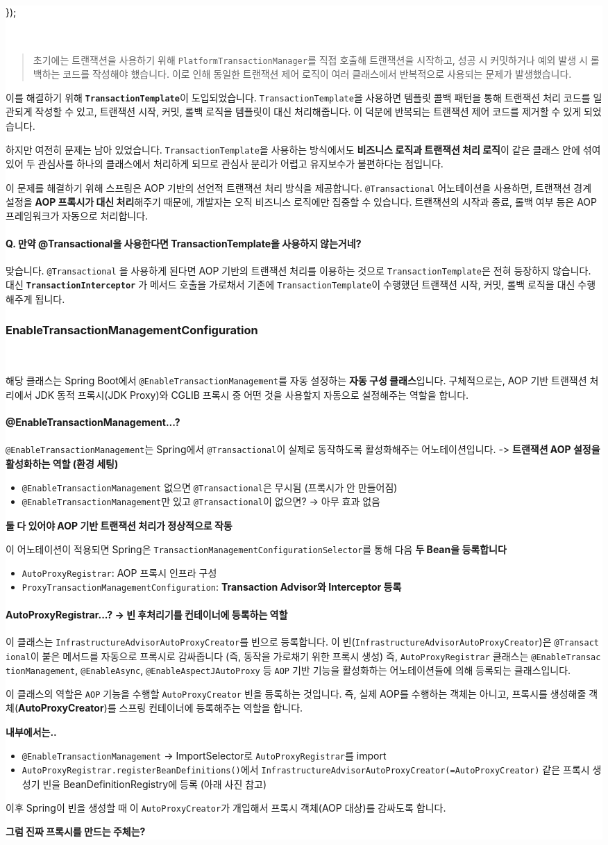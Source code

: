 });
</code></pre>
<p><img alt="" src="https://velog.velcdn.com/images/ho-tea/post/abed530f-af90-4977-a5c3-8f6a6806a822/image.png" /> </p>
<blockquote>
<p>초기에는 트랜잭션을 사용하기 위해 <code>PlatformTransactionManager</code>를 직접 호출해 트랜잭션을 시작하고, 성공 시 커밋하거나 예외 발생 시 롤백하는 코드를 작성해야 했습니다. 이로 인해 동일한 트랜잭션 제어 로직이 여러 클래스에서 반복적으로 사용되는 문제가 발생했습니다.</p>
</blockquote>
<p>이를 해결하기 위해 <strong><code>TransactionTemplate</code></strong>이 도입되었습니다. <code>TransactionTemplate</code>을 사용하면 템플릿 콜백 패턴을 통해 트랜잭션 처리 코드를 일관되게 작성할 수 있고, 트랜잭션 시작, 커밋, 롤백 로직을 템플릿이 대신 처리해줍니다. 이 덕분에 반복되는 트랜잭션 제어 코드를 제거할 수 있게 되었습니다.</p>
<p>하지만 여전히 문제는 남아 있었습니다. <code>TransactionTemplate</code>을 사용하는 방식에서도 <strong>비즈니스 로직과 트랜잭션 처리 로직</strong>이 같은 클래스 안에 섞여 있어 두 관심사를 하나의 클래스에서 처리하게 되므로 관심사 분리가 어렵고 유지보수가 불편하다는 점입니다.</p>
<p>이 문제를 해결하기 위해 스프링은 AOP 기반의 선언적 트랜잭션 처리 방식을 제공합니다. <code>@Transactional</code> 어노테이션을 사용하면, 트랜잭션 경계 설정을 <strong>AOP 프록시가 대신 처리</strong>해주기 때문에, 개발자는 오직 비즈니스 로직에만 집중할 수 있습니다. 트랜잭션의 시작과 종료, 롤백 여부 등은 AOP 프레임워크가 자동으로 처리합니다.</p>
<h4 id="q-만약-transactional을-사용한다면-transactiontemplate을-사용하지-않는거네">Q. 만약 @Transactional을 사용한다면 TransactionTemplate을 사용하지 않는거네?</h4>
<p>맞습니다. <code>@Transactional</code> 을 사용하게 된다면 AOP 기반의 트랜잭션 처리를 이용하는 것으로  <code>TransactionTemplate</code>은 전혀 등장하지 않습니다.
대신 <strong><code>TransactionInterceptor</code></strong> 가 메서드 호출을 가로채서 기존에 <code>TransactionTemplate</code>이 수행했던 트랜잭션 시작, 커밋, 롤백 로직을 대신 수행해주게 됩니다.</p>
<h3 id="enabletransactionmanagementconfiguration">EnableTransactionManagementConfiguration</h3>
<p><img alt="" src="https://velog.velcdn.com/images/ho-tea/post/4c36bb9f-a69c-4ae1-a22f-9abb8ab44d5d/image.png" /></p>
<p>해당 클래스는 Spring Boot에서 <code>@EnableTransactionManagement</code>를 자동 설정하는 <strong>자동 구성 클래스</strong>입니다. 구체적으로는, AOP 기반 트랜잭션 처리에서 JDK 동적 프록시(JDK Proxy)와 CGLIB 프록시 중 어떤 것을 사용할지 자동으로 설정해주는 역할을 합니다.</p>
<h4 id="enabletransactionmanagement">@EnableTransactionManagement...?</h4>
<p><code>@EnableTransactionManagement</code>는 Spring에서 <code>@Transactional</code>이 실제로 동작하도록 활성화해주는 어노테이션입니다. -&gt; <strong>트랜잭션 AOP 설정을 활성화하는 역할 (환경 세팅)</strong></p>
<ul>
<li><code>@EnableTransactionManagement</code> 없으면 <code>@Transactional</code>은 무시됨 (프록시가 안 만들어짐)</li>
<li><code>@EnableTransactionManagement</code>만 있고 <code>@Transactional</code>이 없으면? → 아무 효과 없음</li>
</ul>
<p><strong>둘 다 있어야 AOP 기반 트랜잭션 처리가 정상적으로 작동</strong></p>
<p><img alt="" src="https://velog.velcdn.com/images/ho-tea/post/5900ac0f-5b06-4bdd-96aa-dd1889f4781c/image.png" />이 어노테이션이 적용되면 Spring은 <code>TransactionManagementConfigurationSelector</code>를 통해 다음 <strong>두 Bean을 등록합니다</strong></p>
<ul>
<li><code>AutoProxyRegistrar</code>: AOP 프록시 인프라 구성</li>
<li><code>ProxyTransactionManagementConfiguration</code>: <strong>Transaction Advisor와 Interceptor 등록</strong></li>
</ul>
<h4 id="autoproxyregistrar---빈-후처리기를-컨테이너에-등록하는-역할">AutoProxyRegistrar...? -&gt; <strong>빈 후처리기를 컨테이너에 등록하는 역할</strong></h4>
<p>이 클래스는 <code>InfrastructureAdvisorAutoProxyCreator</code>를 빈으로 등록합니다. 이 빈(<code>InfrastructureAdvisorAutoProxyCreator</code>)은 <code>@Transactional</code>이 붙은 메서드를 자동으로 프록시로 감싸줍니다 (즉, 동작을 가로채기 위한 프록시 생성)
즉, <code>AutoProxyRegistrar</code> 클래스는 <code>@EnableTransactionManagement</code>, <code>@EnableAsync</code>, <code>@EnableAspectJAutoProxy</code> 등
<code>AOP</code> 기반 기능을 활성화하는 어노테이션들에 의해 등록되는 클래스입니다.</p>
<p>이 클래스의 역할은 <code>AOP</code> 기능을 수행할 <code>AutoProxyCreator</code> 빈을 등록하는 것입니다. 
즉, 실제 AOP를 수행하는 객체는 아니고, 프록시를 생성해줄 객체(<strong>AutoProxyCreator</strong>)를 스프링 컨테이너에 등록해주는 역할을 합니다. </p>
<p><strong>내부에서는..</strong></p>
<ul>
<li><code>@EnableTransactionManagement</code> → ImportSelector로 <code>AutoProxyRegistrar</code>를 import</li>
<li><code>AutoProxyRegistrar.registerBeanDefinitions()</code>에서 <code>InfrastructureAdvisorAutoProxyCreator(=AutoProxyCreator)</code> 같은 프록시 생성기 빈을 BeanDefinitionRegistry에 등록 (아래 사진 참고)</li>
</ul>
<p>이후 Spring이 빈을 생성할 때 이 <code>AutoProxyCreator</code>가 개입해서 프록시 객체(AOP 대상)를 감싸도록 합니다.</p>
<p><strong>그럼 진짜 프록시를 만드는 주체는?</strong></p>
<ul>